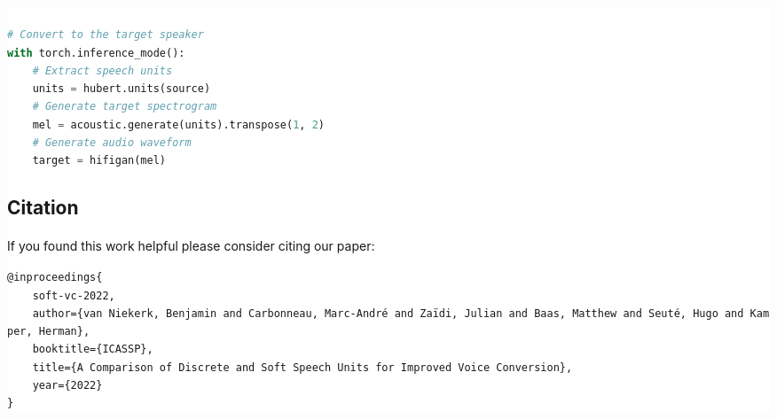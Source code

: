 ```python

# Convert to the target speaker
with torch.inference_mode():
    # Extract speech units
    units = hubert.units(source)
    # Generate target spectrogram
    mel = acoustic.generate(units).transpose(1, 2)
    # Generate audio waveform
    target = hifigan(mel)
```

## Citation

If you found this work helpful please consider citing our paper:

```
@inproceedings{
    soft-vc-2022,
    author={van Niekerk, Benjamin and Carbonneau, Marc-André and Zaïdi, Julian and Baas, Matthew and Seuté, Hugo and Kamper, Herman},
    booktitle={ICASSP}, 
    title={A Comparison of Discrete and Soft Speech Units for Improved Voice Conversion}, 
    year={2022}
}
```